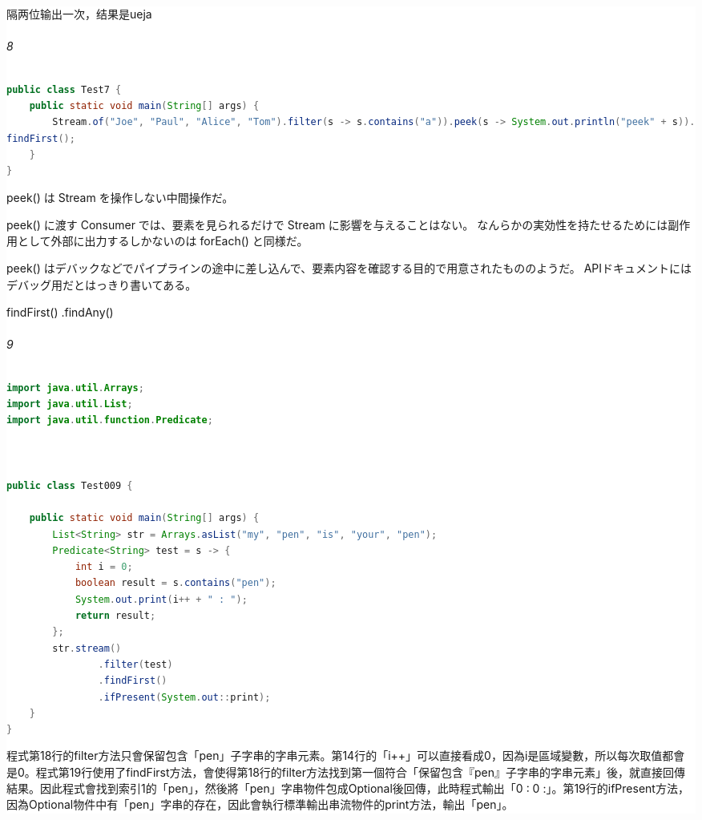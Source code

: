 隔两位输出一次，结果是ueja 



###### 8

```java
public class Test7 {
    public static void main(String[] args) {
        Stream.of("Joe", "Paul", "Alice", "Tom").filter(s -> s.contains("a")).peek(s -> System.out.println("peek" + s)).findFirst();
    }
}
```

peek() は Stream を操作しない中間操作だ。

peek() に渡す Consumer では、要素を見られるだけで Stream に影響を与えることはない。
なんらかの実効性を持たせるためには副作用として外部に出力するしかないのは forEach() と同様だ。

peek() はデバックなどでパイプラインの途中に差し込んで、要素内容を確認する目的で用意されたもののようだ。
APIドキュメントにはデバッグ用だとはっきり書いてある。

findFirst()  .findAny()



###### 9

```java
import java.util.Arrays;
import java.util.List;
import java.util.function.Predicate;



public class Test009 {

    public static void main(String[] args) {
        List<String> str = Arrays.asList("my", "pen", "is", "your", "pen");
        Predicate<String> test = s -> {
            int i = 0;
            boolean result = s.contains("pen");
            System.out.print(i++ + " : ");
            return result;
        };
        str.stream()
                .filter(test)
                .findFirst()
                .ifPresent(System.out::print);
    }
}
```

程式第18行的filter方法只會保留包含「pen」子字串的字串元素。第14行的「i++」可以直接看成0，因為i是區域變數，所以每次取值都會是0。程式第19行使用了findFirst方法，會使得第18行的filter方法找到第一個符合「保留包含『pen』子字串的字串元素」後，就直接回傳結果。因此程式會找到索引1的「pen」，然後將「pen」字串物件包成Optional後回傳，此時程式輸出「0 : 0 :」。第19行的ifPresent方法，因為Optional物件中有「pen」字串的存在，因此會執行標準輸出串流物件的print方法，輸出「pen」。
